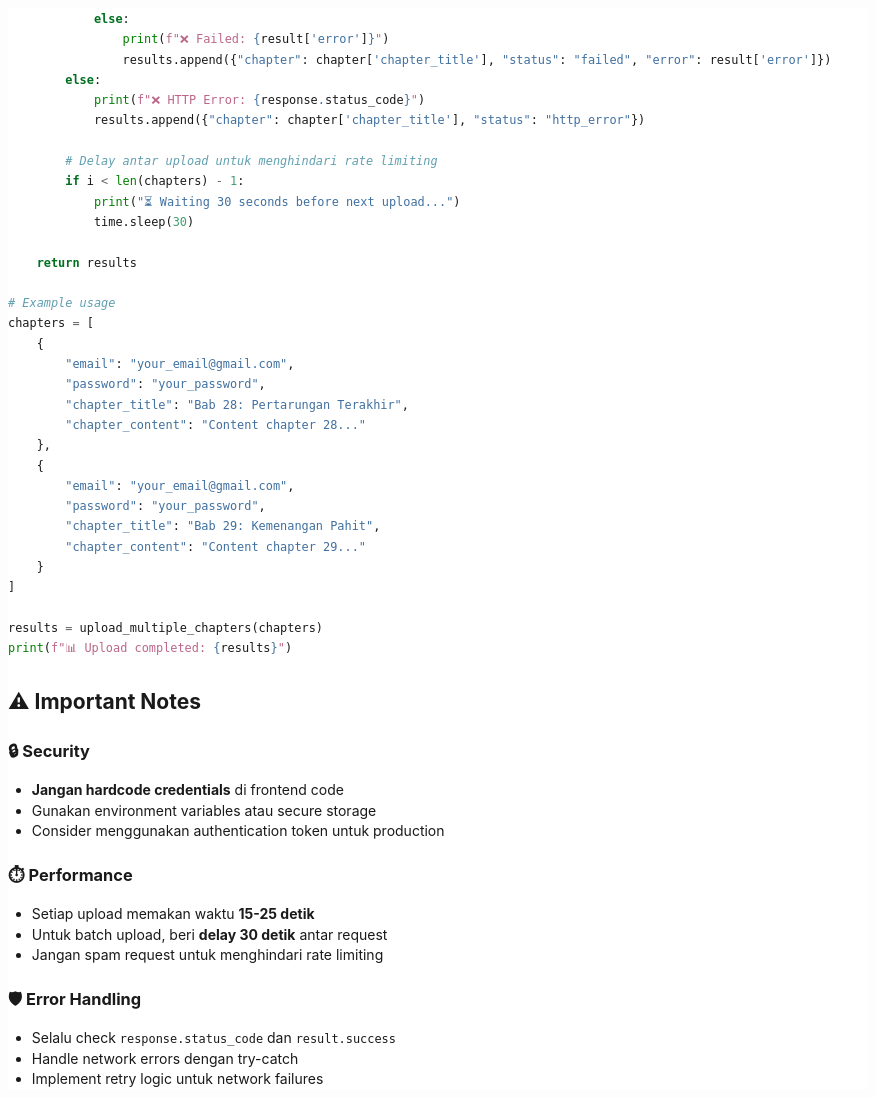 ```python
            else:
                print(f"❌ Failed: {result['error']}")
                results.append({"chapter": chapter['chapter_title'], "status": "failed", "error": result['error']})
        else:
            print(f"❌ HTTP Error: {response.status_code}")
            results.append({"chapter": chapter['chapter_title'], "status": "http_error"})
        
        # Delay antar upload untuk menghindari rate limiting
        if i < len(chapters) - 1:
            print("⏳ Waiting 30 seconds before next upload...")
            time.sleep(30)
    
    return results

# Example usage
chapters = [
    {
        "email": "your_email@gmail.com",
        "password": "your_password",
        "chapter_title": "Bab 28: Pertarungan Terakhir",
        "chapter_content": "Content chapter 28..."
    },
    {
        "email": "your_email@gmail.com", 
        "password": "your_password",
        "chapter_title": "Bab 29: Kemenangan Pahit",
        "chapter_content": "Content chapter 29..."
    }
]

results = upload_multiple_chapters(chapters)
print(f"📊 Upload completed: {results}")
```

## ⚠️ Important Notes

### 🔒 Security
- **Jangan hardcode credentials** di frontend code
- Gunakan environment variables atau secure storage
- Consider menggunakan authentication token untuk production

### ⏱️ Performance
- Setiap upload memakan waktu **15-25 detik**
- Untuk batch upload, beri **delay 30 detik** antar request
- Jangan spam request untuk menghindari rate limiting

### 🛡️ Error Handling
- Selalu check `response.status_code` dan `result.success`
- Handle network errors dengan try-catch
- Implement retry logic untuk network failures
